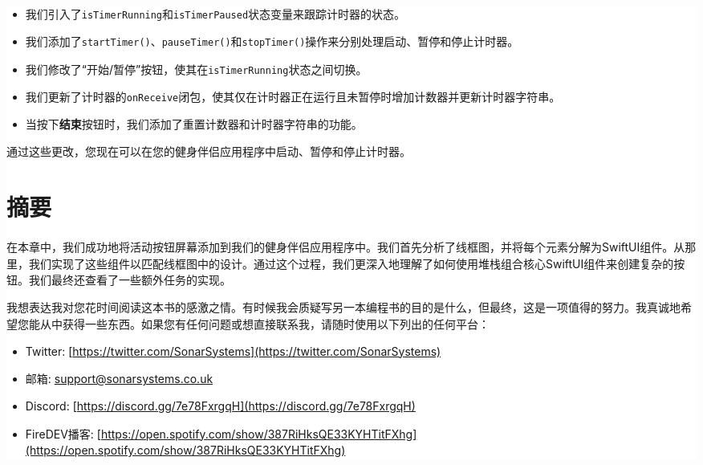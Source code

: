 +   我们引入了`isTimerRunning`和`isTimerPaused`状态变量来跟踪计时器的状态。

+   我们添加了`startTimer()`、`pauseTimer()`和`stopTimer()`操作来分别处理启动、暂停和停止计时器。

+   我们修改了“开始/暂停”按钮，使其在`isTimerRunning`状态之间切换。

+   我们更新了计时器的`onReceive`闭包，使其仅在计时器正在运行且未暂停时增加计数器并更新计时器字符串。

+   当按下**结束**按钮时，我们添加了重置计数器和计时器字符串的功能。

通过这些更改，您现在可以在您的健身伴侣应用程序中启动、暂停和停止计时器。

# 摘要

在本章中，我们成功地将活动按钮屏幕添加到我们的健身伴侣应用程序中。我们首先分析了线框图，并将每个元素分解为SwiftUI组件。从那里，我们实现了这些组件以匹配线框图中的设计。通过这个过程，我们更深入地理解了如何使用堆栈组合核心SwiftUI组件来创建复杂的按钮。我们最终还查看了一些额外任务的实现。

我想表达我对您花时间阅读这本书的感激之情。有时候我会质疑写另一本编程书的目的是什么，但最终，这是一项值得的努力。我真诚地希望您能从中获得一些东西。如果您有任何问题或想直接联系我，请随时使用以下列出的任何平台：

+   Twitter: [https://twitter.com/SonarSystems](https://twitter.com/SonarSystems)

+   邮箱: [support@sonarsystems.co.uk](mailto:support@sonarsystems.co.uk)

+   Discord: [https://discord.gg/7e78FxrgqH](https://discord.gg/7e78FxrgqH)

+   FireDEV播客: [https://open.spotify.com/show/387RiHksQE33KYHTitFXhg](https://open.spotify.com/show/387RiHksQE33KYHTitFXhg)
